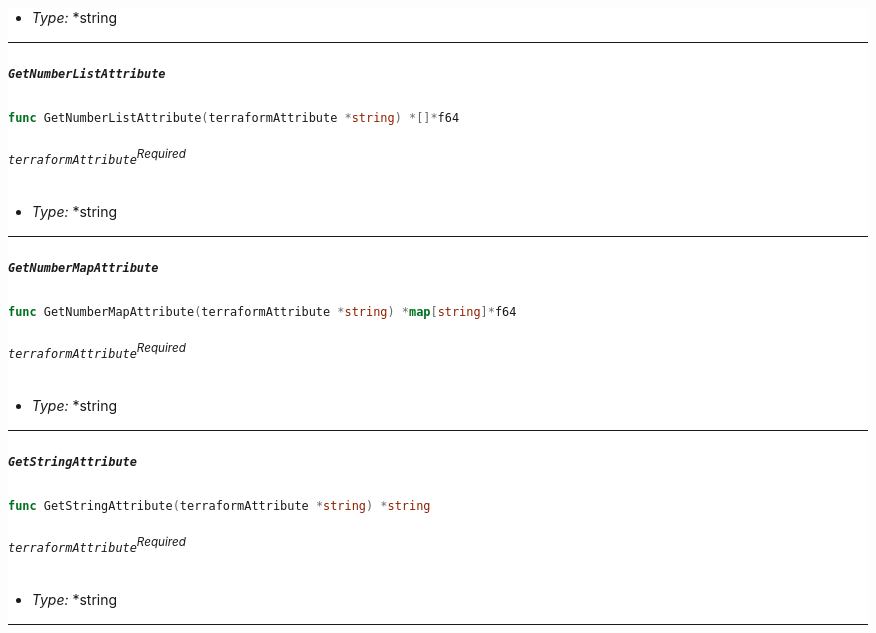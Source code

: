 - *Type:* *string

---

##### `GetNumberListAttribute` <a name="GetNumberListAttribute" id="@cdktf/provider-cloudflare.dataCloudflareUserAgentBlockingRules.DataCloudflareUserAgentBlockingRules.getNumberListAttribute"></a>

```go
func GetNumberListAttribute(terraformAttribute *string) *[]*f64
```

###### `terraformAttribute`<sup>Required</sup> <a name="terraformAttribute" id="@cdktf/provider-cloudflare.dataCloudflareUserAgentBlockingRules.DataCloudflareUserAgentBlockingRules.getNumberListAttribute.parameter.terraformAttribute"></a>

- *Type:* *string

---

##### `GetNumberMapAttribute` <a name="GetNumberMapAttribute" id="@cdktf/provider-cloudflare.dataCloudflareUserAgentBlockingRules.DataCloudflareUserAgentBlockingRules.getNumberMapAttribute"></a>

```go
func GetNumberMapAttribute(terraformAttribute *string) *map[string]*f64
```

###### `terraformAttribute`<sup>Required</sup> <a name="terraformAttribute" id="@cdktf/provider-cloudflare.dataCloudflareUserAgentBlockingRules.DataCloudflareUserAgentBlockingRules.getNumberMapAttribute.parameter.terraformAttribute"></a>

- *Type:* *string

---

##### `GetStringAttribute` <a name="GetStringAttribute" id="@cdktf/provider-cloudflare.dataCloudflareUserAgentBlockingRules.DataCloudflareUserAgentBlockingRules.getStringAttribute"></a>

```go
func GetStringAttribute(terraformAttribute *string) *string
```

###### `terraformAttribute`<sup>Required</sup> <a name="terraformAttribute" id="@cdktf/provider-cloudflare.dataCloudflareUserAgentBlockingRules.DataCloudflareUserAgentBlockingRules.getStringAttribute.parameter.terraformAttribute"></a>

- *Type:* *string

---
